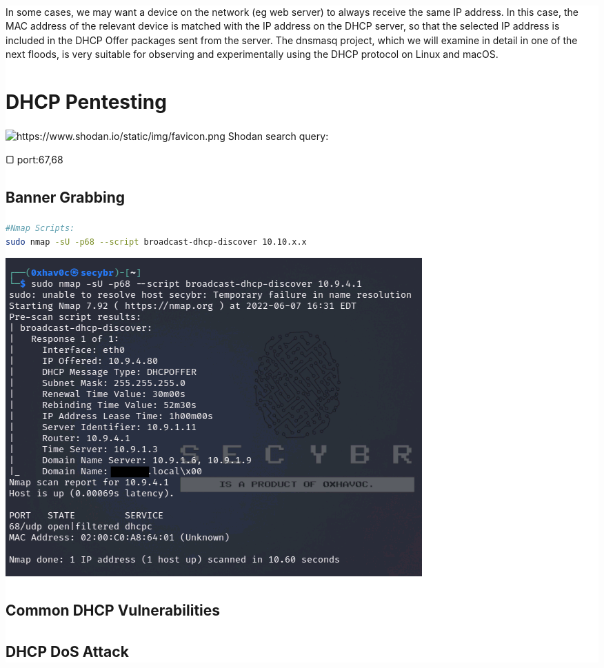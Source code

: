 In some cases, we may want a device on the network (eg web server) to always receive the same IP address. In this case, the MAC address of the relevant device is matched with the IP address on the DHCP server, so that the selected IP address is included in the DHCP Offer packages sent from the server.
The dnsmasq project, which we will examine in detail in one of the next floods, is very suitable for observing and experimentally using the DHCP protocol on Linux and macOS.

# DHCP Pentesting

<aside>
<img src="https://www.shodan.io/static/img/favicon.png" alt="https://www.shodan.io/static/img/favicon.png" width="20px" /> Shodan search query:<br> 
<p>&#9634; port:67,68 </p>

</aside>

## Banner Grabbing

```bash
#Nmap Scripts:
sudo nmap -sU -p68 --script broadcast-dhcp-discover 10.10.x.x
```

![Untitled](/assets/img/pitcures/dhcp/dhcp6.png)

## Common DHCP Vulnerabilities

## DHCP DoS Attack
